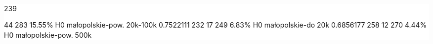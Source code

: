 239
</td>
<td style="text-align:right;">
44
</td>
<td style="text-align:right;">
283
</td>
<td style="text-align:left;">
15.55%
</td>
<td style="text-align:left;">
H0
</td>
</tr>
<tr>
<td style="text-align:left;">
małopolskie-pow. 20k-100k
</td>
<td style="text-align:right;">
0.7522111
</td>
<td style="text-align:right;">
232
</td>
<td style="text-align:right;">
17
</td>
<td style="text-align:right;">
249
</td>
<td style="text-align:left;">
6.83%
</td>
<td style="text-align:left;">
H0
</td>
</tr>
<tr>
<td style="text-align:left;">
małopolskie-do 20k
</td>
<td style="text-align:right;">
0.6856177
</td>
<td style="text-align:right;">
258
</td>
<td style="text-align:right;">
12
</td>
<td style="text-align:right;">
270
</td>
<td style="text-align:left;">
4.44%
</td>
<td style="text-align:left;">
H0
</td>
</tr>
<tr>
<td style="text-align:left;">
małopolskie-pow. 500k